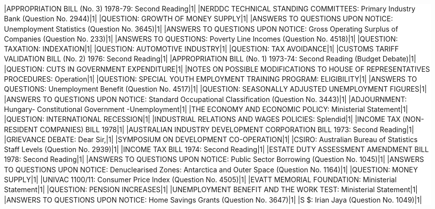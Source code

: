 |APPROPRIATION BILL (No. 3) 1978-79: Second Reading|1|
|NERDDC TECHNICAL STANDING COMMITTEES: Primary Industry Bank (Question No. 2944)|1|
|QUESTION: GROWTH OF MONEY SUPPLY|1|
|ANSWERS TO QUESTIONS UPON NOTICE: Unemployment Statistics (Question No. 3645)|1|
|ANSWERS TO QUESTIONS UPON NOTICE: Gross Operating Surplus of Companies (Question No. 233)|1|
|ANSWERS TO QUESTIONS: Poverty Line Incomes (Question No. 4518)|1|
|QUESTION: TAXATION: INDEXATION|1|
|QUESTION: AUTOMOTIVE INDUSTRY|1|
|QUESTION: TAX AVOIDANCE|1|
|CUSTOMS TARIFF VALIDATION BILL (No. 2) 1976: Second Reading|1|
|APPROPRIATION BILL (No. 1) 1973-74: Second Reading (Budget Debate)|1|
|QUESTION: CUTS IN GOVERNMENT EXPENDITURE|1|
|NOTES ON POSSIBLE MODIFICATIONS TO HOUSE OF REPRESENTATIVES PROCEDURES: Operation|1|
|QUESTION: SPECIAL YOUTH EMPLOYMENT TRAINING PROGRAM: ELIGIBILITY|1|
|ANSWERS TO QUESTIONS: Unemployment Benefit (Question No. 4517)|1|
|QUESTION: SEASONALLY ADJUSTED UNEMPLOYMENT FIGURES|1|
|ANSWERS TO QUESTIONS UPON NOTICE: Standard Occupational Classification (Question No. 3443)|1|
|ADJOURNMENT: Hungary- Constitutional Government -Unemployment|1|
|THE ECONOMY AND ECONOMIC POLICY: Ministerial Statement|1|
|QUESTION: INTERNATIONAL RECESSION|1|
|INDUSTRIAL RELATIONS AND WAGES POLICIES: Splendid|1|
|INCOME TAX (NON-RESIDENT COMPANIES) BILL 1978|1|
|AUSTRALIAN INDUSTRY DEVELOPMENT CORPORATION BILL 1973: Second Reading|1|
|GRIEVANCE DEBATE: Dear Sir,|1|
|SYMPOSIUM ON DEVELOPMENT CO-OPERATION|1|
|CSIRO: Australian Bureau of Statistics Staff Levels (Question No. 2939)|1|
|INCOME TAX BILL 1974: Second Reading|1|
|ESTATE DUTY ASSESSMENT AMENDMENT BILL 1978: Second Reading|1|
|ANSWERS TO QUESTIONS UPON NOTICE: Public Sector Borrowing (Question No. 1045)|1|
|ANSWERS TO QUESTIONS UPON NOTICE: Denuclearised Zones: Antarctica and Outer Space (Question No. 1164)|1|
|QUESTION: MONEY SUPPLY|1|
|UNIVAC 1100/11: Consumer Price Index (Question No. 4505)|1|
|EVATT MEMORIAL FOUNDATION: Ministerial Statement|1|
|QUESTION: PENSION INCREASES|1|
|UNEMPLOYMENT BENEFIT AND THE WORK TEST: Ministerial Statement|1|
|ANSWERS TO QUESTIONS UPON NOTICE: Home Savings Grants (Question No. 3647)|1|
|S $: Irian Jaya (Question No. 1049)|1|